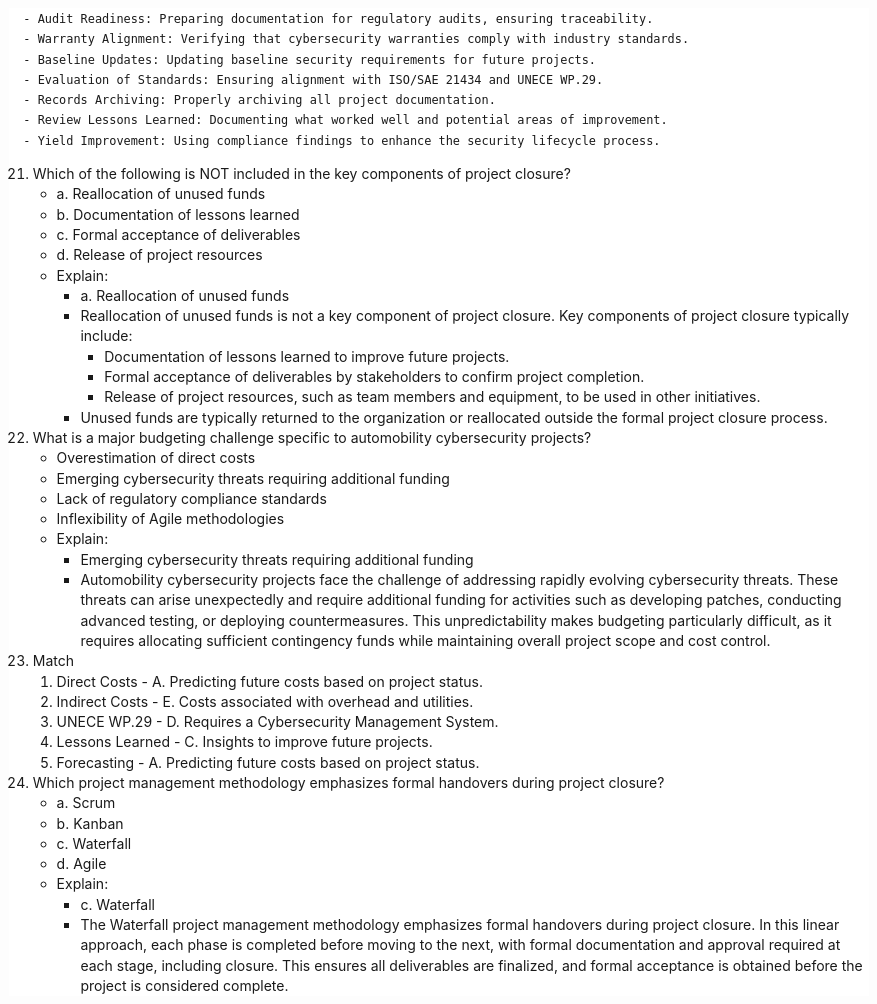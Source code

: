       - Audit Readiness: Preparing documentation for regulatory audits, ensuring traceability.
      - Warranty Alignment: Verifying that cybersecurity warranties comply with industry standards.
      - Baseline Updates: Updating baseline security requirements for future projects.
      - Evaluation of Standards: Ensuring alignment with ISO/SAE 21434 and UNECE WP.29.
      - Records Archiving: Properly archiving all project documentation.
      - Review Lessons Learned: Documenting what worked well and potential areas of improvement.
      - Yield Improvement: Using compliance findings to enhance the security lifecycle process.
21. Which of the following is NOT included in the key components of project closure?
    - a. Reallocation of unused funds
    - b. Documentation of lessons learned
    - c. Formal acceptance of deliverables
    - d. Release of project resources
    - Explain:
      - a. Reallocation of unused funds
      - Reallocation of unused funds is not a key component of project closure. Key components of project closure typically include:
        - Documentation of lessons learned to improve future projects.
        - Formal acceptance of deliverables by stakeholders to confirm project completion.
        - Release of project resources, such as team members and equipment, to be used in other initiatives.
      - Unused funds are typically returned to the organization or reallocated outside the formal project closure process.
22. What is a major budgeting challenge specific to automobility cybersecurity projects?
    - Overestimation of direct costs
    - Emerging cybersecurity threats requiring additional funding
    - Lack of regulatory compliance standards
    - Inflexibility of Agile methodologies
    - Explain:
      - Emerging cybersecurity threats requiring additional funding
      - Automobility cybersecurity projects face the challenge of addressing rapidly evolving cybersecurity threats. These threats can arise unexpectedly and require additional funding for activities such as developing patches, conducting advanced testing, or deploying countermeasures. This unpredictability makes budgeting particularly difficult, as it requires allocating sufficient contingency funds while maintaining overall project scope and cost control.
23. Match
    1. Direct Costs - A. Predicting future costs based on project status.
    2. Indirect Costs - E. Costs associated with overhead and utilities.
    3. UNECE WP.29 - D. Requires a Cybersecurity Management System.
    4. Lessons Learned - C. Insights to improve future projects.
    5. Forecasting - A. Predicting future costs based on project status.
24. Which project management methodology emphasizes formal handovers during project closure?
    - a. Scrum
    - b. Kanban
    - c. Waterfall
    - d. Agile
    - Explain:
      - c. Waterfall
      - The Waterfall project management methodology emphasizes formal handovers during project closure. In this linear approach, each phase is completed before moving to the next, with formal documentation and approval required at each stage, including closure. This ensures all deliverables are finalized, and formal acceptance is obtained before the project is considered complete.
